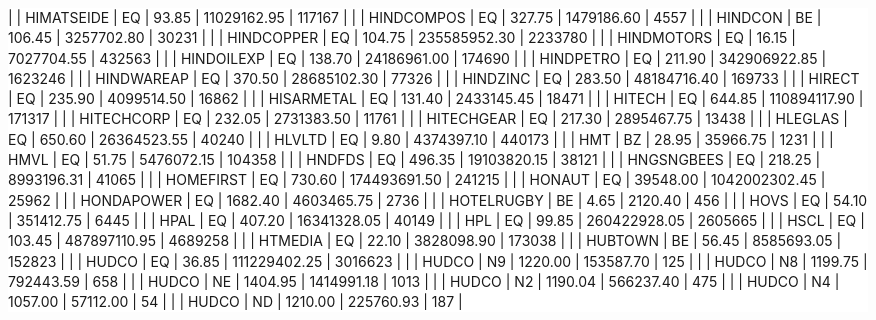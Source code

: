 |  | HIMATSEIDE | EQ | 93.85 | 11029162.95 | 117167 |
|  | HINDCOMPOS | EQ | 327.75 | 1479186.60 | 4557 |
|  | HINDCON | BE | 106.45 | 3257702.80 | 30231 |
|  | HINDCOPPER | EQ | 104.75 | 235585952.30 | 2233780 |
|  | HINDMOTORS | EQ | 16.15 | 7027704.55 | 432563 |
|  | HINDOILEXP | EQ | 138.70 | 24186961.00 | 174690 |
|  | HINDPETRO | EQ | 211.90 | 342906922.85 | 1623246 |
|  | HINDWAREAP | EQ | 370.50 | 28685102.30 | 77326 |
|  | HINDZINC | EQ | 283.50 | 48184716.40 | 169733 |
|  | HIRECT | EQ | 235.90 | 4099514.50 | 16862 |
|  | HISARMETAL | EQ | 131.40 | 2433145.45 | 18471 |
|  | HITECH | EQ | 644.85 | 110894117.90 | 171317 |
|  | HITECHCORP | EQ | 232.05 | 2731383.50 | 11761 |
|  | HITECHGEAR | EQ | 217.30 | 2895467.75 | 13438 |
|  | HLEGLAS | EQ | 650.60 | 26364523.55 | 40240 |
|  | HLVLTD | EQ | 9.80 | 4374397.10 | 440173 |
|  | HMT | BZ | 28.95 | 35966.75 | 1231 |
|  | HMVL | EQ | 51.75 | 5476072.15 | 104358 |
|  | HNDFDS | EQ | 496.35 | 19103820.15 | 38121 |
|  | HNGSNGBEES | EQ | 218.25 | 8993196.31 | 41065 |
|  | HOMEFIRST | EQ | 730.60 | 174493691.50 | 241215 |
|  | HONAUT | EQ | 39548.00 | 1042002302.45 | 25962 |
|  | HONDAPOWER | EQ | 1682.40 | 4603465.75 | 2736 |
|  | HOTELRUGBY | BE | 4.65 | 2120.40 | 456 |
|  | HOVS | EQ | 54.10 | 351412.75 | 6445 |
|  | HPAL | EQ | 407.20 | 16341328.05 | 40149 |
|  | HPL | EQ | 99.85 | 260422928.05 | 2605665 |
|  | HSCL | EQ | 103.45 | 487897110.95 | 4689258 |
|  | HTMEDIA | EQ | 22.10 | 3828098.90 | 173038 |
|  | HUBTOWN | BE | 56.45 | 8585693.05 | 152823 |
|  | HUDCO | EQ | 36.85 | 111229402.25 | 3016623 |
|  | HUDCO | N9 | 1220.00 | 153587.70 | 125 |
|  | HUDCO | N8 | 1199.75 | 792443.59 | 658 |
|  | HUDCO | NE | 1404.95 | 1414991.18 | 1013 |
|  | HUDCO | N2 | 1190.04 | 566237.40 | 475 |
|  | HUDCO | N4 | 1057.00 | 57112.00 | 54 |
|  | HUDCO | ND | 1210.00 | 225760.93 | 187 |